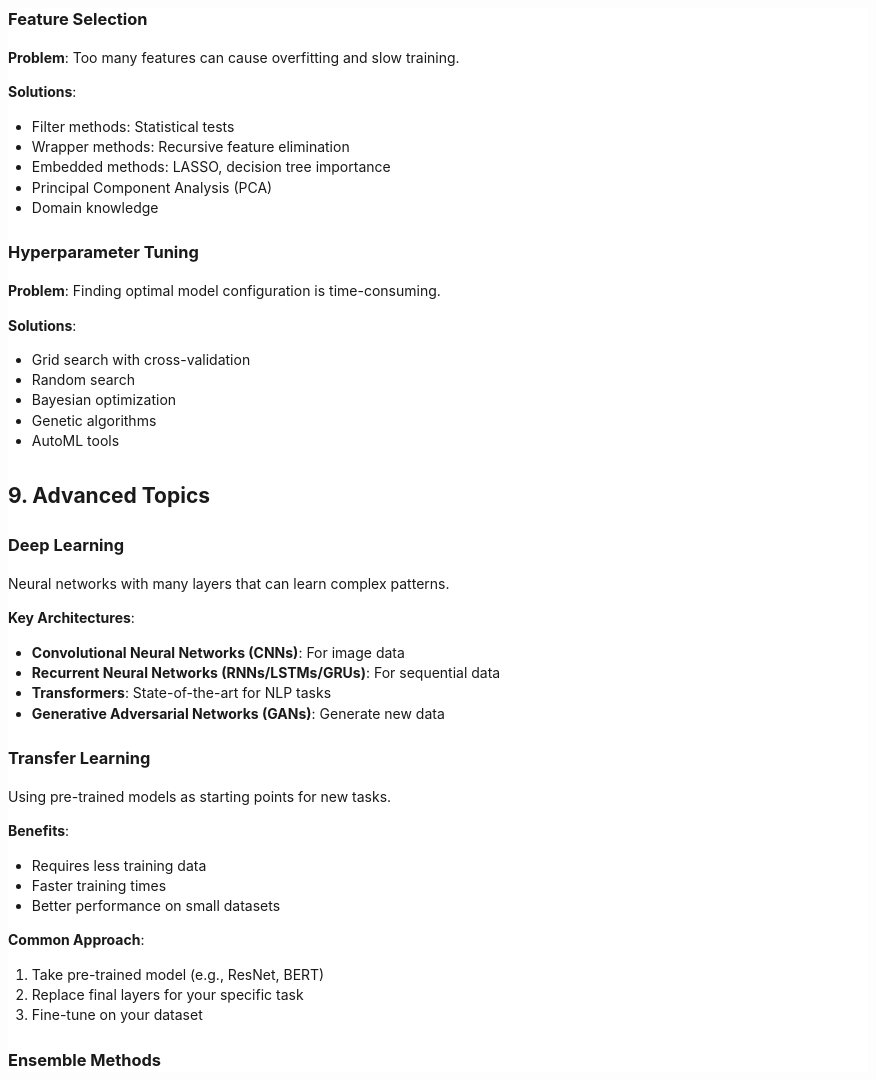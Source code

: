 ### Feature Selection

**Problem**: Too many features can cause overfitting and slow training.

**Solutions**:

- Filter methods: Statistical tests
- Wrapper methods: Recursive feature elimination
- Embedded methods: LASSO, decision tree importance
- Principal Component Analysis (PCA)
- Domain knowledge

### Hyperparameter Tuning

**Problem**: Finding optimal model configuration is time-consuming.

**Solutions**:

- Grid search with cross-validation
- Random search
- Bayesian optimization
- Genetic algorithms
- AutoML tools

## 9. Advanced Topics

### Deep Learning

Neural networks with many layers that can learn complex patterns.

**Key Architectures**:

- **Convolutional Neural Networks (CNNs)**: For image data
- **Recurrent Neural Networks (RNNs/LSTMs/GRUs)**: For sequential data
- **Transformers**: State-of-the-art for NLP tasks
- **Generative Adversarial Networks (GANs)**: Generate new data

### Transfer Learning

Using pre-trained models as starting points for new tasks.

**Benefits**:

- Requires less training data
- Faster training times
- Better performance on small datasets

**Common Approach**:

1. Take pre-trained model (e.g., ResNet, BERT)
2. Replace final layers for your specific task
3. Fine-tune on your dataset

### Ensemble Methods
